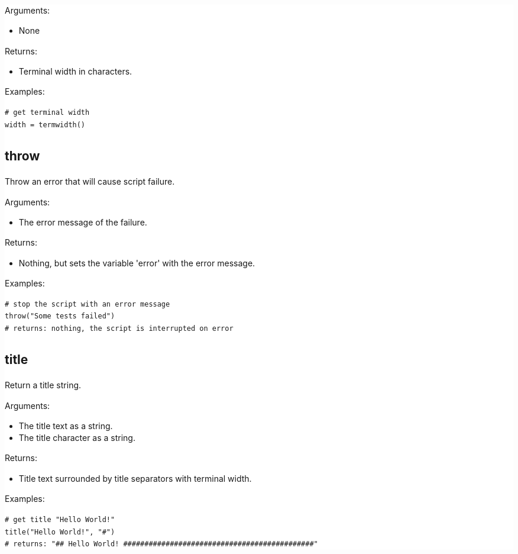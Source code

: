 Arguments:

- None

Returns:

- Terminal width in characters.

Examples:

	# get terminal width
	width = termwidth()

## throw

Throw an error that will cause script failure.

Arguments:

- The error message of the failure.

Returns:

- Nothing, but sets the variable 'error' with the error message.

Examples:

    # stop the script with an error message
    throw("Some tests failed")
    # returns: nothing, the script is interrupted on error

## title

Return a title string.

Arguments:

- The title text as a string.
- The title character as a string.

Returns:

- Title text surrounded by title separators with terminal width.

Examples:

    # get title "Hello World!"
    title("Hello World!", "#")
    # returns: "## Hello World! #############################################"
